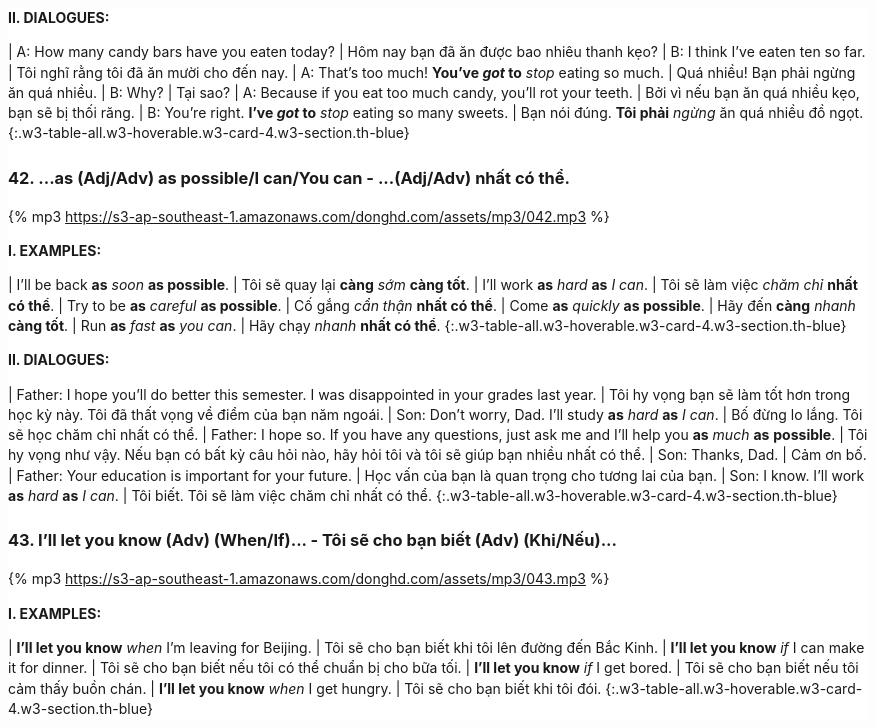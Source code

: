 **II. DIALOGUES:**

| A: How many candy bars have you eaten today? | Hôm nay bạn đã ăn được bao nhiêu thanh kẹo?
| B: I think I’ve eaten ten so far. | Tôi nghĩ rằng tôi đã ăn mười cho đến nay.
| A: That’s too much! **You’ve *got* to** *stop* eating so much. | Quá nhiều! Bạn phải ngừng ăn quá nhiều.
| B: Why? | Tại sao?
| A: Because if you eat too much candy, you’ll rot your teeth. | Bởi vì nếu bạn ăn quá nhiều kẹo, bạn sẽ bị thối răng.
| B: You’re right. **I’ve *got* to** *stop* eating so many sweets. | Bạn nói đúng. **Tôi phải** *ngừng* ăn quá nhiều đồ ngọt.
{:.w3-table-all.w3-hoverable.w3-card-4.w3-section.th-blue}

### 42. ...as (Adj/Adv) as possible/I can/You can - ...(Adj/Adv) nhất có thể.

{% mp3 https://s3-ap-southeast-1.amazonaws.com/donghd.com/assets/mp3/042.mp3 %}

**I. EXAMPLES:**

| I’ll be back **as** *soon* **as possible**. | Tôi sẽ quay lại **càng** *sớm* **càng tốt**.
| I’ll work **as** *hard* **as** *I can*. | Tôi sẽ làm việc *chăm chỉ* **nhất có thể**.
| Try to be **as** *careful* **as possible**. | Cố gắng *cẩn thận* **nhất có thể**.
| Come **as** *quickly* **as possible**. | Hãy đến **càng** *nhanh* **càng tốt**.
| Run **as** *fast* **as** *you can*. | Hãy chạy *nhanh* **nhất có thể**.
{:.w3-table-all.w3-hoverable.w3-card-4.w3-section.th-blue}

**II. DIALOGUES:**

| Father: I hope you’ll do better this semester. I was disappointed in your grades last year. | Tôi hy vọng bạn sẽ làm tốt hơn trong học kỳ này. Tôi đã thất vọng về điểm của bạn năm ngoái.
| Son: Don’t worry, Dad. I’ll study **as** *hard* **as** *I can*. | Bố đừng lo lắng. Tôi sẽ học chăm chỉ nhất có thể.
| Father: I hope so. If you have any questions, just ask me and I’ll help you **as** *much* **as** **possible**. | Tôi hy vọng như vậy. Nếu bạn có bất kỳ câu hỏi nào, hãy hỏi tôi và tôi sẽ giúp bạn nhiều nhất có thể.
| Son: Thanks, Dad. | Cảm ơn bố.
| Father: Your education is important for your future. | Học vấn của bạn là quan trọng cho tương lai của bạn.
| Son: I know. I’ll work **as** *hard* **as** *I can*. | Tôi biết. Tôi sẽ làm việc chăm chỉ nhất có thể.
{:.w3-table-all.w3-hoverable.w3-card-4.w3-section.th-blue}

### 43. I’ll let you know (Adv) (When/If)... - Tôi sẽ cho bạn biết (Adv) (Khi/Nếu)...

{% mp3 https://s3-ap-southeast-1.amazonaws.com/donghd.com/assets/mp3/043.mp3 %}

**I. EXAMPLES:**

| **I’ll let you know** *when* I’m leaving for Beijing. | Tôi sẽ cho bạn biết khi tôi lên đường đến Bắc Kinh.
| **I’ll let you know** *if* I can make it for dinner. | Tôi sẽ cho bạn biết nếu tôi có thể chuẩn bị cho bữa tối.
| **I’ll let you know** *if* I get bored. | Tôi sẽ cho bạn biết nếu tôi cảm thấy buồn chán.
| **I’ll let you know** *when* I get hungry. | Tôi sẽ cho bạn biết khi tôi đói.
{:.w3-table-all.w3-hoverable.w3-card-4.w3-section.th-blue}
